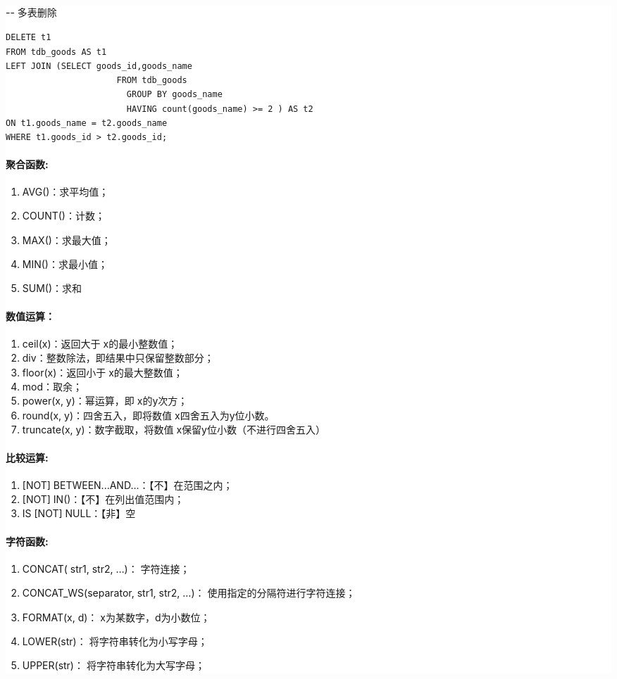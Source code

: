 

-- 多表删除

```mysql
DELETE t1 
FROM tdb_goods AS t1 
LEFT JOIN (SELECT goods_id,goods_name 
					  FROM tdb_goods 
						GROUP BY goods_name 
						HAVING count(goods_name) >= 2 ) AS t2 
ON t1.goods_name = t2.goods_name 
WHERE t1.goods_id > t2.goods_id;
```



#### **聚合函数:** 

1.  AVG()：求平均值；

2.  COUNT()：计数；

3.  MAX()：求最大值；

4.  MIN()：求最小值；

5.  SUM()：求和



#### **数值运算：**

1.  ceil(x)：返回大于 x的最小整数值；
2. div：整数除法，即结果中只保留整数部分；
3.  floor(x)：返回小于 x的最大整数值；
4.  mod：取余；
5.  power(x, y)：幂运算，即 x的y次方；
6. round(x, y)：四舍五入，即将数值 x四舍五入为y位小数。
7.  truncate(x, y)：数字截取，将数值 x保留y位小数（不进行四舍五入）



#### **比较运算:**

1. [NOT] BETWEEN...AND...：【不】在范围之内；
2. [NOT] IN()：【不】在列出值范围内；
3. IS [NOT] NULL：【非】空



#### **字符函数:**

1.  CONCAT(  str1, str2, …)： 字符连接；
2. CONCAT_WS(separator, str1, str2, …)： 使用指定的分隔符进行字符连接；

3. FORMAT(x, d)： x为某数字，d为小数位；

4. LOWER(str)： 将字符串转化为小写字母；

5. UPPER(str)： 将字符串转化为大写字母；

